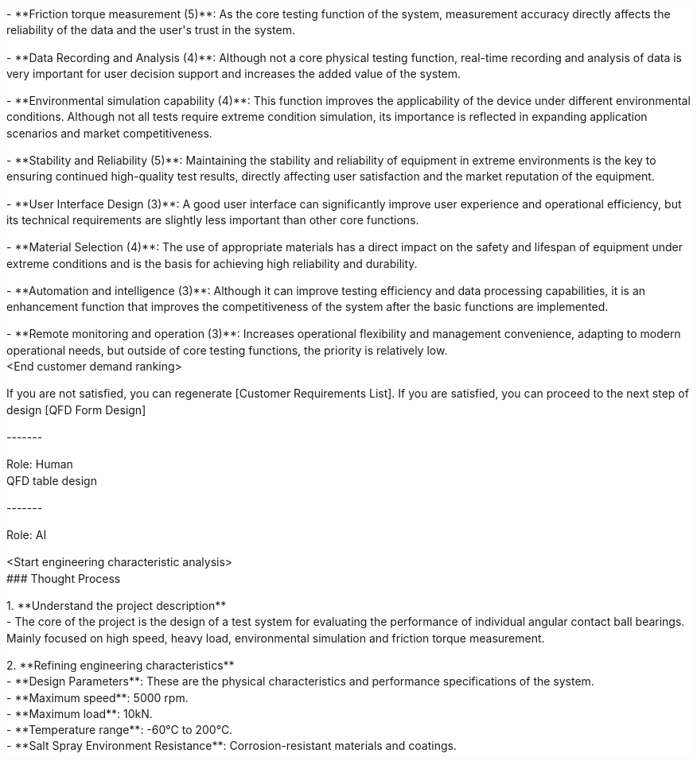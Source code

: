 \- \*\*Friction torque measurement (5)\*\*: As the core testing function of the system, measurement accuracy directly affects the reliability of the data and the user's trust in the system.

\- \*\*Data Recording and Analysis (4)\*\*: Although not a core physical testing function, real-time recording and analysis of data is very important for user decision support and increases the added value of the system.

\- \*\*Environmental simulation capability (4)\*\*: This function improves the applicability of the device under different environmental conditions. Although not all tests require extreme condition simulation, its importance is reflected in expanding application scenarios and market competitiveness.

\- \*\*Stability and Reliability (5)\*\*: Maintaining the stability and reliability of equipment in extreme environments is the key to ensuring continued high-quality test results, directly affecting user satisfaction and the market reputation of the equipment.

\- \*\*User Interface Design (3)\*\*: A good user interface can significantly improve user experience and operational efficiency, but its technical requirements are slightly less important than other core functions.

\- \*\*Material Selection (4)\*\*: The use of appropriate materials has a direct impact on the safety and lifespan of equipment under extreme conditions and is the basis for achieving high reliability and durability.

\- \*\*Automation and intelligence (3)\*\*: Although it can improve testing efficiency and data processing capabilities, it is an enhancement function that improves the competitiveness of the system after the basic functions are implemented.

\- \*\*Remote monitoring and operation (3)\*\*: Increases operational flexibility and management convenience, adapting to modern operational needs, but outside of core testing functions, the priority is relatively low.  
\<End customer demand ranking\>

If you are not satisfied, you can regenerate \[Customer Requirements List\]. If you are satisfied, you can proceed to the next step of design \[QFD Form Design\]

\-------

Role: Human  
QFD table design

\-------

Role: AI

\<Start engineering characteristic analysis\>  
\#\#\# Thought Process

1\. \*\*Understand the project description\*\*  
   \- The core of the project is the design of a test system for evaluating the performance of individual angular contact ball bearings. Mainly focused on high speed, heavy load, environmental simulation and friction torque measurement.

2\. \*\*Refining engineering characteristics\*\*  
   \- \*\*Design Parameters\*\*: These are the physical characteristics and performance specifications of the system.  
     \- \*\*Maximum speed\*\*: 5000 rpm.  
     \- \*\*Maximum load\*\*: 10kN.  
     \- \*\*Temperature range\*\*: \-60℃ to 200℃.  
     \- \*\*Salt Spray Environment Resistance\*\*: Corrosion-resistant materials and coatings.
